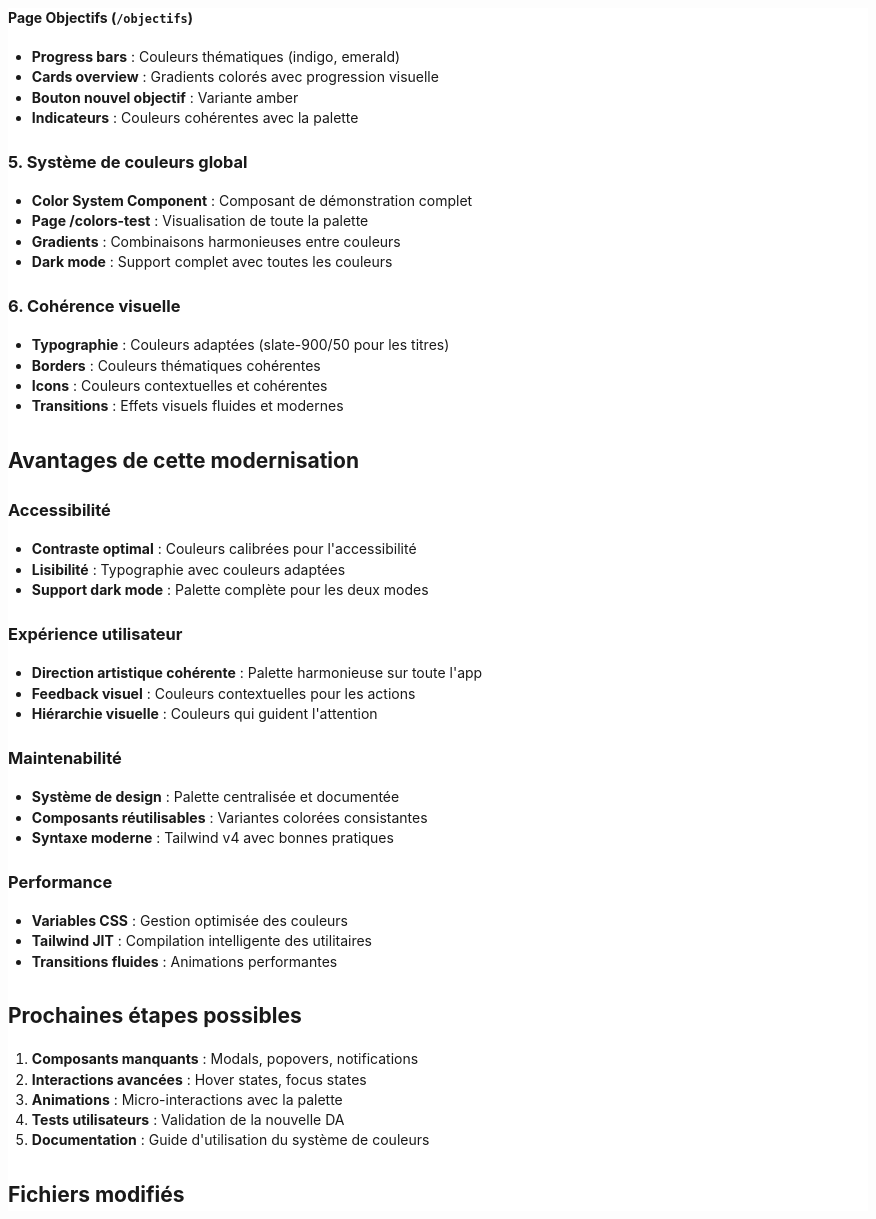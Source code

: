 #### Page Objectifs (`/objectifs`)
- **Progress bars** : Couleurs thématiques (indigo, emerald)
- **Cards overview** : Gradients colorés avec progression visuelle
- **Bouton nouvel objectif** : Variante amber
- **Indicateurs** : Couleurs cohérentes avec la palette

### 5. Système de couleurs global
- **Color System Component** : Composant de démonstration complet
- **Page /colors-test** : Visualisation de toute la palette
- **Gradients** : Combinaisons harmonieuses entre couleurs
- **Dark mode** : Support complet avec toutes les couleurs

### 6. Cohérence visuelle
- **Typographie** : Couleurs adaptées (slate-900/50 pour les titres)
- **Borders** : Couleurs thématiques cohérentes
- **Icons** : Couleurs contextuelles et cohérentes
- **Transitions** : Effets visuels fluides et modernes

## Avantages de cette modernisation

### Accessibilité
- **Contraste optimal** : Couleurs calibrées pour l'accessibilité
- **Lisibilité** : Typographie avec couleurs adaptées
- **Support dark mode** : Palette complète pour les deux modes

### Expérience utilisateur
- **Direction artistique cohérente** : Palette harmonieuse sur toute l'app
- **Feedback visuel** : Couleurs contextuelles pour les actions
- **Hiérarchie visuelle** : Couleurs qui guident l'attention

### Maintenabilité
- **Système de design** : Palette centralisée et documentée
- **Composants réutilisables** : Variantes colorées consistantes
- **Syntaxe moderne** : Tailwind v4 avec bonnes pratiques

### Performance
- **Variables CSS** : Gestion optimisée des couleurs
- **Tailwind JIT** : Compilation intelligente des utilitaires
- **Transitions fluides** : Animations performantes

## Prochaines étapes possibles

1. **Composants manquants** : Modals, popovers, notifications
2. **Interactions avancées** : Hover states, focus states
3. **Animations** : Micro-interactions avec la palette
4. **Tests utilisateurs** : Validation de la nouvelle DA
5. **Documentation** : Guide d'utilisation du système de couleurs

## Fichiers modifiés
